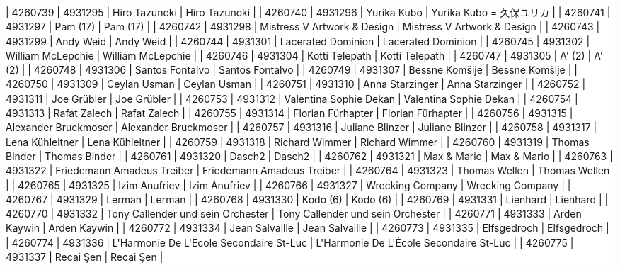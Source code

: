 | 4260739 | 4931295 | Hiro Tazunoki | Hiro Tazunoki |
| 4260740 | 4931296 | Yurika Kubo | Yurika Kubo = 久保ユリカ |
| 4260741 | 4931297 | Pam (17) | Pam (17) |
| 4260742 | 4931298 | Mistress V Artwork & Design | Mistress V Artwork & Design |
| 4260743 | 4931299 | Andy Weid | Andy Weid |
| 4260744 | 4931301 | Lacerated Dominion | Lacerated Dominion |
| 4260745 | 4931302 | William McLepchie | William McLepchie |
| 4260746 | 4931304 | Kotti Telepath | Kotti Telepath |
| 4260747 | 4931305 | A' (2) | A' (2) |
| 4260748 | 4931306 | Santos Fontalvo | Santos Fontalvo |
| 4260749 | 4931307 | Bessne Komšije | Bessne Komšije |
| 4260750 | 4931309 | Ceylan Usman | Ceylan Usman |
| 4260751 | 4931310 | Anna Starzinger | Anna Starzinger |
| 4260752 | 4931311 | Joe Grübler | Joe Grübler |
| 4260753 | 4931312 | Valentina Sophie Dekan | Valentina Sophie Dekan |
| 4260754 | 4931313 | Rafat Zalech | Rafat Zalech |
| 4260755 | 4931314 | Florian Fürhapter | Florian Fürhapter |
| 4260756 | 4931315 | Alexander Bruckmoser | Alexander Bruckmoser |
| 4260757 | 4931316 | Juliane Blinzer | Juliane Blinzer |
| 4260758 | 4931317 | Lena Kühleitner | Lena Kühleitner |
| 4260759 | 4931318 | Richard Wimmer | Richard Wimmer |
| 4260760 | 4931319 | Thomas Binder | Thomas Binder |
| 4260761 | 4931320 | Dasch2 | Dasch2 |
| 4260762 | 4931321 | Max & Mario | Max & Mario |
| 4260763 | 4931322 | Friedemann Amadeus Treiber | Friedemann Amadeus Treiber |
| 4260764 | 4931323 | Thomas Wellen | Thomas Wellen |
| 4260765 | 4931325 | Izim Anufriev | Izim Anufriev |
| 4260766 | 4931327 | Wrecking Company | Wrecking Company |
| 4260767 | 4931329 | Lerman | Lerman |
| 4260768 | 4931330 | Kodo (6) | Kodo (6) |
| 4260769 | 4931331 | Lienhard | Lienhard |
| 4260770 | 4931332 | Tony Callender und sein Orchester | Tony Callender und sein Orchester |
| 4260771 | 4931333 | Arden Kaywin | Arden Kaywin |
| 4260772 | 4931334 | Jean Salvaille | Jean Salvaille |
| 4260773 | 4931335 | Elfsgedroch | Elfsgedroch |
| 4260774 | 4931336 | L'Harmonie De L'École Secondaire St-Luc | L'Harmonie De L'École Secondaire St-Luc |
| 4260775 | 4931337 | Recai Şen | Recai Şen |
